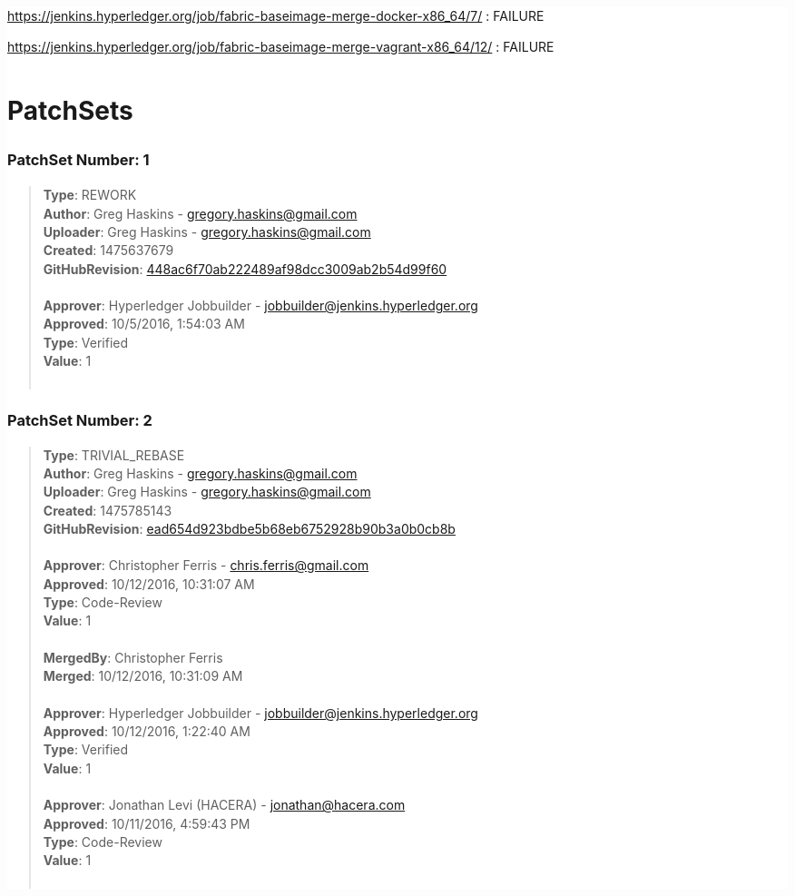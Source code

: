 https://jenkins.hyperledger.org/job/fabric-baseimage-merge-docker-x86_64/7/ : FAILURE

https://jenkins.hyperledger.org/job/fabric-baseimage-merge-vagrant-x86_64/12/ : FAILURE</pre><h1>PatchSets</h1><h3>PatchSet Number: 1</h3><blockquote><strong>Type</strong>: REWORK<br><strong>Author</strong>: Greg Haskins - gregory.haskins@gmail.com<br><strong>Uploader</strong>: Greg Haskins - gregory.haskins@gmail.com<br><strong>Created</strong>: 1475637679<br><strong>GitHubRevision</strong>: [448ac6f70ab222489af98dcc3009ab2b54d99f60](https://github.com/hyperledger/fabric-baseimage/commit/448ac6f70ab222489af98dcc3009ab2b54d99f60)<br><br><strong>Approver</strong>: Hyperledger Jobbuilder - jobbuilder@jenkins.hyperledger.org<br><strong>Approved</strong>: 10/5/2016, 1:54:03 AM<br><strong>Type</strong>: Verified<br><strong>Value</strong>: 1<br><br></blockquote><h3>PatchSet Number: 2</h3><blockquote><strong>Type</strong>: TRIVIAL_REBASE<br><strong>Author</strong>: Greg Haskins - gregory.haskins@gmail.com<br><strong>Uploader</strong>: Greg Haskins - gregory.haskins@gmail.com<br><strong>Created</strong>: 1475785143<br><strong>GitHubRevision</strong>: [ead654d923bdbe5b68eb6752928b90b3a0b0cb8b](https://github.com/hyperledger/fabric-baseimage/commit/ead654d923bdbe5b68eb6752928b90b3a0b0cb8b)<br><br><strong>Approver</strong>: Christopher Ferris - chris.ferris@gmail.com<br><strong>Approved</strong>: 10/12/2016, 10:31:07 AM<br><strong>Type</strong>: Code-Review<br><strong>Value</strong>: 1<br><br><strong>MergedBy</strong>: Christopher Ferris<br><strong>Merged</strong>: 10/12/2016, 10:31:09 AM<br><br><strong>Approver</strong>: Hyperledger Jobbuilder - jobbuilder@jenkins.hyperledger.org<br><strong>Approved</strong>: 10/12/2016, 1:22:40 AM<br><strong>Type</strong>: Verified<br><strong>Value</strong>: 1<br><br><strong>Approver</strong>: Jonathan Levi (HACERA) - jonathan@hacera.com<br><strong>Approved</strong>: 10/11/2016, 4:59:43 PM<br><strong>Type</strong>: Code-Review<br><strong>Value</strong>: 1<br><br></blockquote>
